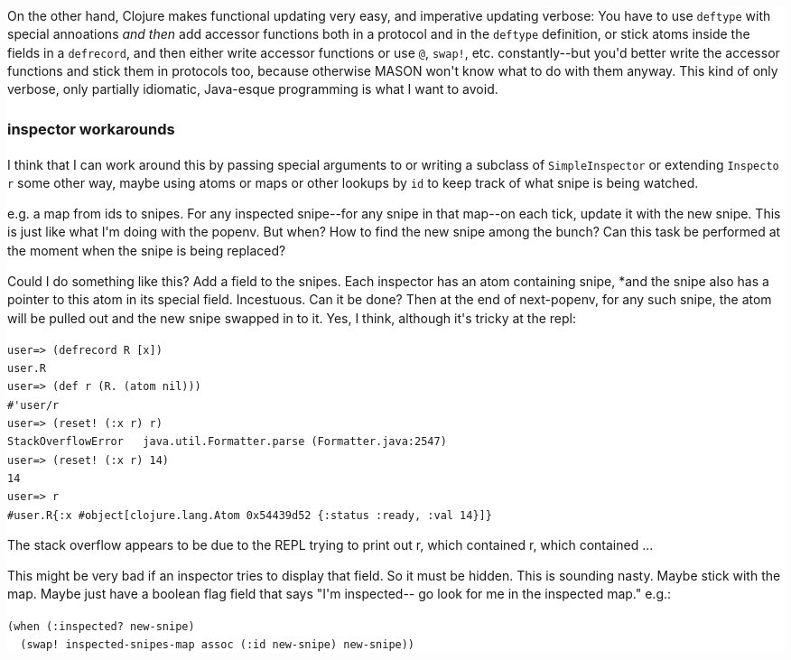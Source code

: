 On the other hand, Clojure makes functional updating very easy, and
imperative updating verbose: You have to use `deftype` with special
annoations *and then* add accessor functions both in a protocol and in
the `deftype` definition, or stick atoms inside the fields in a
`defrecord`, and then either write accessor functions or use `@`,
`swap!`, etc. constantly--but you'd better write the accessor functions
and stick them in protocols too, because otherwise MASON won't know what
to do with them anyway.  This kind of only verbose, only partially
idiomatic, Java-esque programming is what I want to avoid.

### inspector workarounds

I think that I can work around this by passing special arguments to or
writing a subclass of `SimpleInspector` or extending `Inspector` some
other way, maybe using atoms or maps or other lookups by `id` to keep
track of what snipe is being watched.

e.g. a map from ids to snipes.  For any inspected snipe--for any snipe
in that map--on each tick, update it with the new snipe.  This is just
like what I'm doing with the popenv.  But when?  How to find the new
snipe among the bunch?  Can this task be performed at the moment when
the snipe is being replaced?

Could I do something like this?  Add a field to the snipes.  Each
inspector has an atom containing snipe, *and the snipe also has a
pointer to this atom in its special field.  Incestuous.  Can it be
done?  Then at the end of next-popenv, for any such snipe, the atom
will be pulled out and the new snipe swapped in to it.  Yes, I think,
although it's tricky at the repl:

```
user=> (defrecord R [x])
user.R
user=> (def r (R. (atom nil)))
#'user/r
user=> (reset! (:x r) r)
StackOverflowError   java.util.Formatter.parse (Formatter.java:2547)
user=> (reset! (:x r) 14)
14
user=> r
#user.R{:x #object[clojure.lang.Atom 0x54439d52 {:status :ready, :val 14}]}
```

The stack overflow appears to be due to the REPL trying to print out
r, which contained r, which contained ...

This might be very bad if an inspector tries to display that field.  So
it must be hidden.  This is sounding nasty.  Maybe stick with the map.
Maybe just have a boolean flag field that says "I'm inspected-- go look
for me in the inspected map."  e.g.:

```
(when (:inspected? new-snipe)
  (swap! inspected-snipes-map assoc (:id new-snipe) new-snipe))
```
